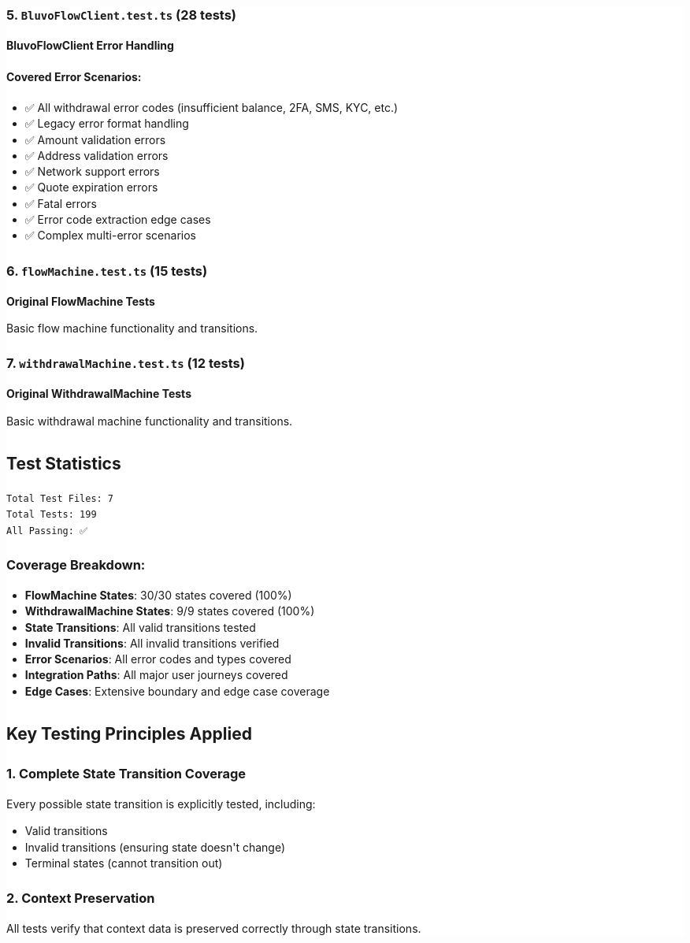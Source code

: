 ### 5. `BluvoFlowClient.test.ts` (28 tests)
**BluvoFlowClient Error Handling**

#### Covered Error Scenarios:
- ✅ All withdrawal error codes (insufficient balance, 2FA, SMS, KYC, etc.)
- ✅ Legacy error format handling
- ✅ Amount validation errors
- ✅ Address validation errors
- ✅ Network support errors
- ✅ Quote expiration errors
- ✅ Fatal errors
- ✅ Error code extraction edge cases
- ✅ Complex multi-error scenarios

### 6. `flowMachine.test.ts` (15 tests)
**Original FlowMachine Tests**

Basic flow machine functionality and transitions.

### 7. `withdrawalMachine.test.ts` (12 tests)
**Original WithdrawalMachine Tests**

Basic withdrawal machine functionality and transitions.

## Test Statistics

```
Total Test Files: 7
Total Tests: 199
All Passing: ✅
```

### Coverage Breakdown:
- **FlowMachine States**: 30/30 states covered (100%)
- **WithdrawalMachine States**: 9/9 states covered (100%)
- **State Transitions**: All valid transitions tested
- **Invalid Transitions**: All invalid transitions verified
- **Error Scenarios**: All error codes and types covered
- **Integration Paths**: All major user journeys covered
- **Edge Cases**: Extensive boundary and edge case coverage

## Key Testing Principles Applied

### 1. **Complete State Transition Coverage**
Every possible state transition is explicitly tested, including:
- Valid transitions
- Invalid transitions (ensuring state doesn't change)
- Terminal states (cannot transition out)

### 2. **Context Preservation**
All tests verify that context data is preserved correctly through state transitions.
